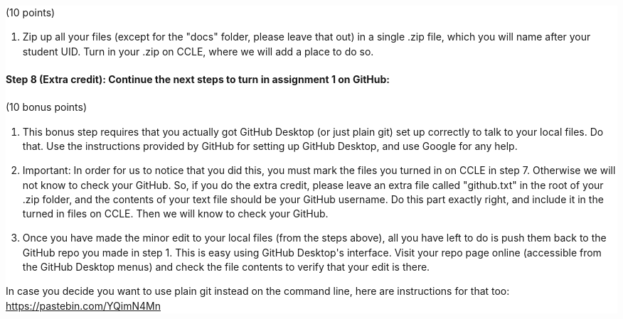 (10 points)

1.  Zip up all your files (except for the "docs" folder, please leave that out) in a single .zip file, which you will name after your student UID.  Turn in your .zip on CCLE, where we will add a place to do so.

#### Step 8 (Extra credit):  Continue the next steps to turn in assignment 1 on GitHub:

(10 bonus points)

1. This bonus step requires that you actually got GitHub Desktop (or just plain git) set up correctly to talk to your local files.  Do that.  Use the instructions provided by GitHub for setting up GitHub Desktop, and use Google for any help.

2. Important:  In order for us to notice that you did this, you must mark the files you turned in on CCLE in step 7.  Otherwise we will not know to check your GitHub.  So, if you do the extra credit, please leave an extra file called "github.txt" in the root of your .zip folder, and the contents of your text file should be your GitHub username.  Do this part exactly right, and include it in the turned in files on CCLE.  Then we will know to check your GitHub.

3. Once you have made the minor edit to your local files (from the steps above), all you have left to do is push them back to the GitHub repo you made in step 1.  This is easy using GitHub Desktop's interface.  Visit your repo page online (accessible from the GitHub Desktop menus) and check the file contents to verify that your edit is there.

In case you decide you want to use plain git instead on the command line, here are instructions for that too: https://pastebin.com/YQimN4Mn
